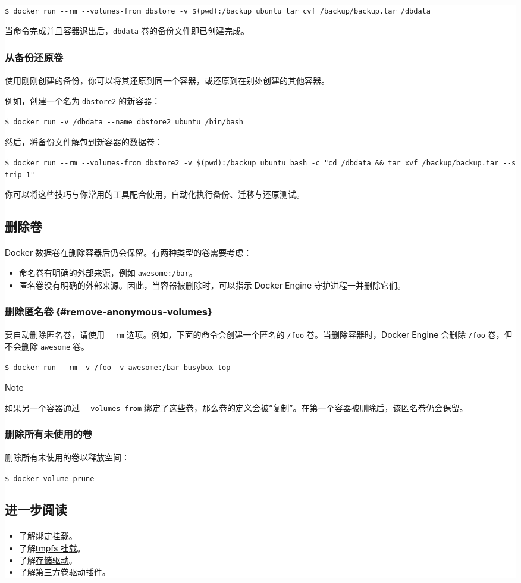 ```console
$ docker run --rm --volumes-from dbstore -v $(pwd):/backup ubuntu tar cvf /backup/backup.tar /dbdata
```

当命令完成并且容器退出后，`dbdata` 卷的备份文件即已创建完成。

### 从备份还原卷

使用刚刚创建的备份，你可以将其还原到同一个容器，或还原到在别处创建的其他容器。

例如，创建一个名为 `dbstore2` 的新容器：

```console
$ docker run -v /dbdata --name dbstore2 ubuntu /bin/bash
```

然后，将备份文件解包到新容器的数据卷：

```console
$ docker run --rm --volumes-from dbstore2 -v $(pwd):/backup ubuntu bash -c "cd /dbdata && tar xvf /backup/backup.tar --strip 1"
```

你可以将这些技巧与你常用的工具配合使用，自动化执行备份、迁移与还原测试。

## 删除卷

Docker 数据卷在删除容器后仍会保留。有两种类型的卷需要考虑：

- 命名卷有明确的外部来源，例如 `awesome:/bar`。
- 匿名卷没有明确的外部来源。因此，当容器被删除时，可以指示 Docker Engine 守护进程一并删除它们。

### 删除匿名卷 {#remove-anonymous-volumes}

要自动删除匿名卷，请使用 `--rm` 选项。例如，下面的命令会创建一个匿名的 `/foo` 卷。当删除容器时，Docker Engine 会删除 `/foo` 卷，但不会删除 `awesome` 卷。

```console
$ docker run --rm -v /foo -v awesome:/bar busybox top
```

> [!NOTE]
>
> 如果另一个容器通过 `--volumes-from` 绑定了这些卷，那么卷的定义会被“复制”。在第一个容器被删除后，该匿名卷仍会保留。

### 删除所有未使用的卷

删除所有未使用的卷以释放空间：

```console
$ docker volume prune
```

## 进一步阅读

- 了解[绑定挂载](bind-mounts.md)。
- 了解[tmpfs 挂载](tmpfs.md)。
- 了解[存储驱动](/engine/storage/drivers/)。
- 了解[第三方卷驱动插件](/engine/extend/legacy_plugins/)。
